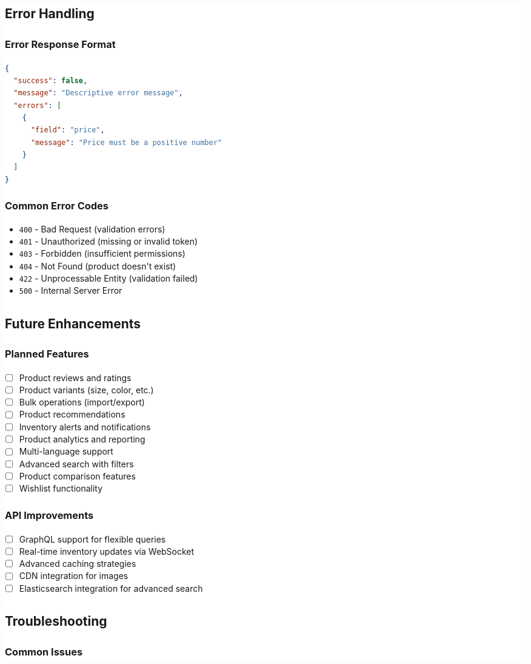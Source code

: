 ## Error Handling

### Error Response Format
```json
{
  "success": false,
  "message": "Descriptive error message",
  "errors": [
    {
      "field": "price",
      "message": "Price must be a positive number"
    }
  ]
}
```

### Common Error Codes
- `400` - Bad Request (validation errors)
- `401` - Unauthorized (missing or invalid token)
- `403` - Forbidden (insufficient permissions)
- `404` - Not Found (product doesn't exist)
- `422` - Unprocessable Entity (validation failed)
- `500` - Internal Server Error

## Future Enhancements

### Planned Features
- [ ] Product reviews and ratings
- [ ] Product variants (size, color, etc.)
- [ ] Bulk operations (import/export)
- [ ] Product recommendations
- [ ] Inventory alerts and notifications
- [ ] Product analytics and reporting
- [ ] Multi-language support
- [ ] Advanced search with filters
- [ ] Product comparison features
- [ ] Wishlist functionality

### API Improvements
- [ ] GraphQL support for flexible queries
- [ ] Real-time inventory updates via WebSocket
- [ ] Advanced caching strategies
- [ ] CDN integration for images
- [ ] Elasticsearch integration for advanced search

## Troubleshooting

### Common Issues
